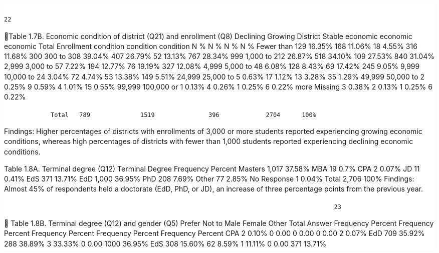 
                                                                                                                                 22
Table 1.7B. Economic condition of district (Q21) and enrollment (Q8)
                           Declining                            Growing
           District                       Stable economic
                           economic                            economic             Total
          Enrollment                         condition
                           condition                           condition
                          N        %        N       %        N         %      N          %
            Fewer than   129     16.35%    168    11.06%     18      4.55%   316       11.68%
                   300
                300 to   308    39.04%     407    26.79%     52    13.13%    767       28.34%
                   999
              1,000 to   212    26.87%     518    34.10%     109   27.53%    840       31.04%
                 2,999
              3,000 to    57    7.22%      194    12.77%     76    19.19%    327       12.08%
                 4,999
              5,000 to    48    6.08%      128     8.43%     69    17.42%    245       9.05%
                 9,999
             10,000 to    24    3.04%      72      4.74%     53    13.38%    149       5.51%
                24,999
             25,000 to    5     0.63%      17      1.12%     13     3.28%     35       1.29%
                49,999
             50,000 to    2     0.25%       9      0.59%      4     1.01%     15       0.55%
                99,999
            100,000 or    1     0.13%       4      0.26%      1     0.25%     6        0.22%
                 more
               Missing    3     0.38%       2      0.13%      1     0.25%     6        0.22%

                 Total   789              1519               396             2704      100%
Findings: Higher percentages of districts with enrollments of 3,000 or more students reported
experiencing growing economic conditions, whereas high percentages of districts with fewer than
1,000 students reported experiencing declining economic conditions.


Table 1.8A. Terminal degree (Q12)
                          Terminal Degree         Frequency        Percent
                              Masters                1,017         37.58%
                               MBA                    19            0.7%
                               CPA                     2            0.07%
                                JD                    11            0.41%
                               EdS                    371          13.71%
                               EdD                   1,000         36.95%
                               PhD                    208           7.69%
                              Other                   77            2.85%
                           No Response                 1            0.04%
                               Total                 2,706          100%
Findings: Almost 45% of respondents held a doctorate (EdD, PhD, or JD), an increase of three
percentage points from the previous year.




                                                                                                23
    Table 1.8B. Terminal degree (Q12) and gender (Q5)
                                                              Prefer Not to
                   Male                     Female                                      Other                      Total
                                                                 Answer
          Frequency       Percent   Frequency    Percent   Frequency   Percent   Frequency      Percent   Frequency        Percent
 CPA         2            0.10%        0           0.00       0          0.00       0            0.00        2             0.07%
 EdD        709           35.92%      288        38.89%       3        33.33%       0            0.00       1000           36.95%
 EdS        308           15.60%       62         8.59%       1        11.11%       0            0.00       371            13.71%